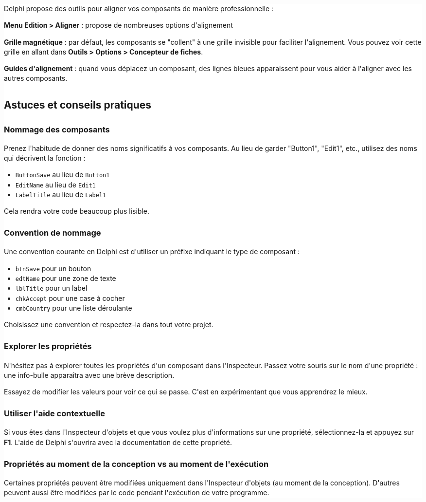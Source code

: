 Delphi propose des outils pour aligner vos composants de manière professionnelle :

**Menu Edition > Aligner** : propose de nombreuses options d'alignement

**Grille magnétique** : par défaut, les composants se "collent" à une grille invisible pour faciliter l'alignement. Vous pouvez voir cette grille en allant dans **Outils > Options > Concepteur de fiches**.

**Guides d'alignement** : quand vous déplacez un composant, des lignes bleues apparaissent pour vous aider à l'aligner avec les autres composants.

## Astuces et conseils pratiques

### Nommage des composants

Prenez l'habitude de donner des noms significatifs à vos composants. Au lieu de garder "Button1", "Edit1", etc., utilisez des noms qui décrivent la fonction :

- `ButtonSave` au lieu de `Button1`
- `EditName` au lieu de `Edit1`
- `LabelTitle` au lieu de `Label1`

Cela rendra votre code beaucoup plus lisible.

### Convention de nommage

Une convention courante en Delphi est d'utiliser un préfixe indiquant le type de composant :

- `btnSave` pour un bouton
- `edtName` pour une zone de texte
- `lblTitle` pour un label
- `chkAccept` pour une case à cocher
- `cmbCountry` pour une liste déroulante

Choisissez une convention et respectez-la dans tout votre projet.

### Explorer les propriétés

N'hésitez pas à explorer toutes les propriétés d'un composant dans l'Inspecteur. Passez votre souris sur le nom d'une propriété : une info-bulle apparaîtra avec une brève description.

Essayez de modifier les valeurs pour voir ce qui se passe. C'est en expérimentant que vous apprendrez le mieux.

### Utiliser l'aide contextuelle

Si vous êtes dans l'Inspecteur d'objets et que vous voulez plus d'informations sur une propriété, sélectionnez-la et appuyez sur **F1**. L'aide de Delphi s'ouvrira avec la documentation de cette propriété.

### Propriétés au moment de la conception vs au moment de l'exécution

Certaines propriétés peuvent être modifiées uniquement dans l'Inspecteur d'objets (au moment de la conception). D'autres peuvent aussi être modifiées par le code pendant l'exécution de votre programme.
